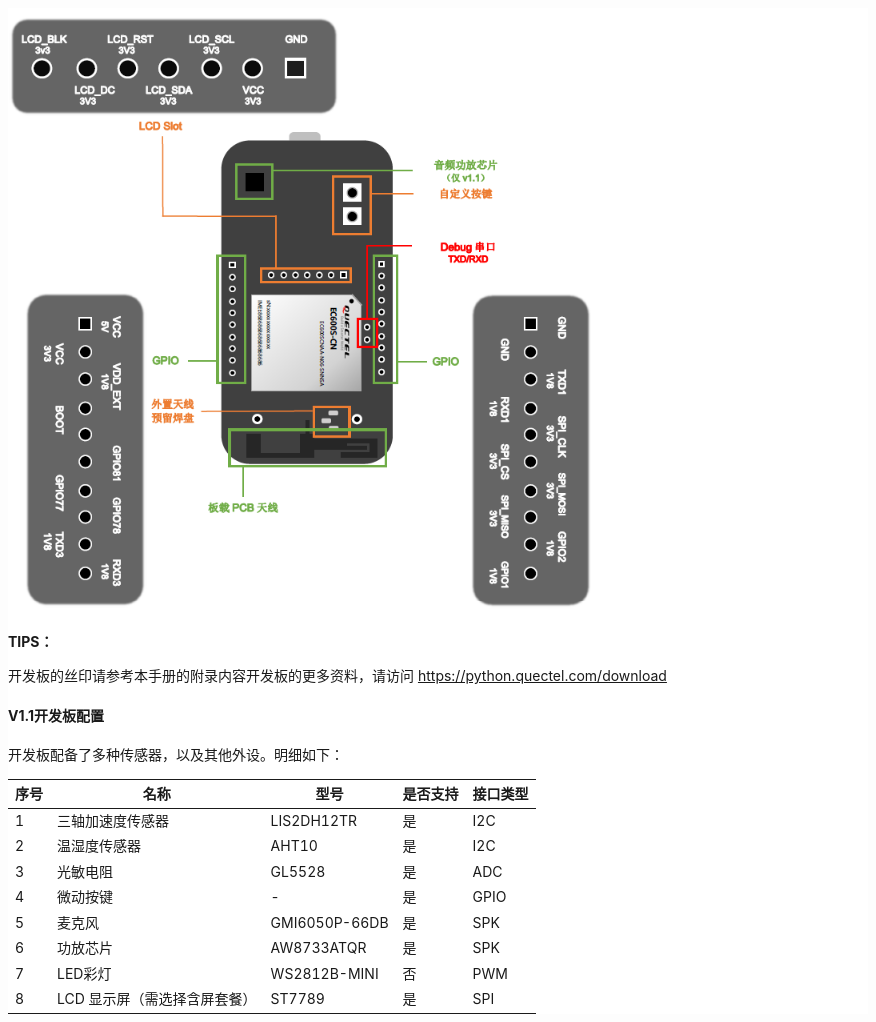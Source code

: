 <img src="media/EC600XV1.1_otherside.png" alt="EC600XV1.1_otherside" style="zoom: 80%;" />

**TIPS：**

开发板的丝印请参考本手册的附录内容开发板的更多资料，请访问 <https://python.quectel.com/download>

#### V1.1开发板配置

开发板配备了多种传感器，以及其他外设。明细如下：

| 序号 | 名称                         | 型号          | 是否支持 | 接口类型 |
| ---- | ---------------------------- | ------------- | -------- | -------- |
| 1    | 三轴加速度传感器             | LIS2DH12TR    | 是       | I2C      |
| 2    | 温湿度传感器                 | AHT10         | 是       | I2C      |
| 3    | 光敏电阻                     | GL5528        | 是       | ADC      |
| 4    | 微动按键                     | -             | 是       | GPIO     |
| 5    | 麦克风                       | GMI6050P-66DB | 是       | SPK      |
| 6    | 功放芯片                     | AW8733ATQR    | 是       | SPK      |
| 7    | LED彩灯                      | WS2812B-MINI  | 否       | PWM      |
| 8    | LCD 显示屏（需选择含屏套餐） | ST7789        | 是       | SPI      |
